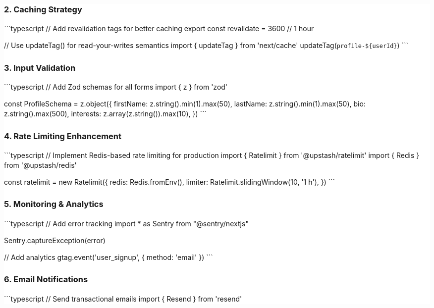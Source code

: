 ### 2. Caching Strategy
\`\`\`typescript
// Add revalidation tags for better caching
export const revalidate = 3600 // 1 hour

// Use updateTag() for read-your-writes semantics
import { updateTag } from 'next/cache'
updateTag(`profile-${userId}`)
\`\`\`

### 3. Input Validation
\`\`\`typescript
// Add Zod schemas for all forms
import { z } from 'zod'

const ProfileSchema = z.object({
  firstName: z.string().min(1).max(50),
  lastName: z.string().min(1).max(50),
  bio: z.string().max(500),
  interests: z.array(z.string()).max(10),
})
\`\`\`

### 4. Rate Limiting Enhancement
\`\`\`typescript
// Implement Redis-based rate limiting for production
import { Ratelimit } from '@upstash/ratelimit'
import { Redis } from '@upstash/redis'

const ratelimit = new Ratelimit({
  redis: Redis.fromEnv(),
  limiter: Ratelimit.slidingWindow(10, '1 h'),
})
\`\`\`

### 5. Monitoring & Analytics
\`\`\`typescript
// Add error tracking
import * as Sentry from "@sentry/nextjs"

Sentry.captureException(error)

// Add analytics
gtag.event('user_signup', {
  method: 'email'
})
\`\`\`

### 6. Email Notifications
\`\`\`typescript
// Send transactional emails
import { Resend } from 'resend'
